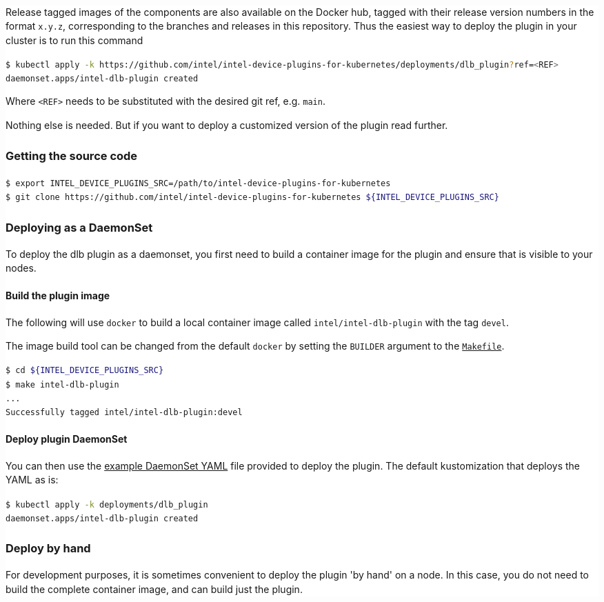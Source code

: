 Release tagged images of the components are also available on the Docker hub, tagged with their
release version numbers in the format `x.y.z`, corresponding to the branches and releases in this
repository. Thus the easiest way to deploy the plugin in your cluster is to run this command

```bash
$ kubectl apply -k https://github.com/intel/intel-device-plugins-for-kubernetes/deployments/dlb_plugin?ref=<REF>
daemonset.apps/intel-dlb-plugin created
```

Where `<REF>` needs to be substituted with the desired git ref, e.g. `main`.

Nothing else is needed. But if you want to deploy a customized version of the plugin read further.

### Getting the source code

```bash
$ export INTEL_DEVICE_PLUGINS_SRC=/path/to/intel-device-plugins-for-kubernetes
$ git clone https://github.com/intel/intel-device-plugins-for-kubernetes ${INTEL_DEVICE_PLUGINS_SRC}
```

### Deploying as a DaemonSet

To deploy the dlb plugin as a daemonset, you first need to build a container image for the
plugin and ensure that is visible to your nodes.

#### Build the plugin image

The following will use `docker` to build a local container image called
`intel/intel-dlb-plugin` with the tag `devel`.

The image build tool can be changed from the default `docker` by setting the `BUILDER` argument
to the [`Makefile`](Makefile).

```bash
$ cd ${INTEL_DEVICE_PLUGINS_SRC}
$ make intel-dlb-plugin
...
Successfully tagged intel/intel-dlb-plugin:devel
```

#### Deploy plugin DaemonSet

You can then use the [example DaemonSet YAML](/deployments/dlb_plugin/base/intel-dlb-plugin.yaml)
file provided to deploy the plugin. The default kustomization that deploys the YAML as is:

```bash
$ kubectl apply -k deployments/dlb_plugin
daemonset.apps/intel-dlb-plugin created
```

### Deploy by hand

For development purposes, it is sometimes convenient to deploy the plugin 'by hand' on a node.
In this case, you do not need to build the complete container image, and can build just the plugin.
